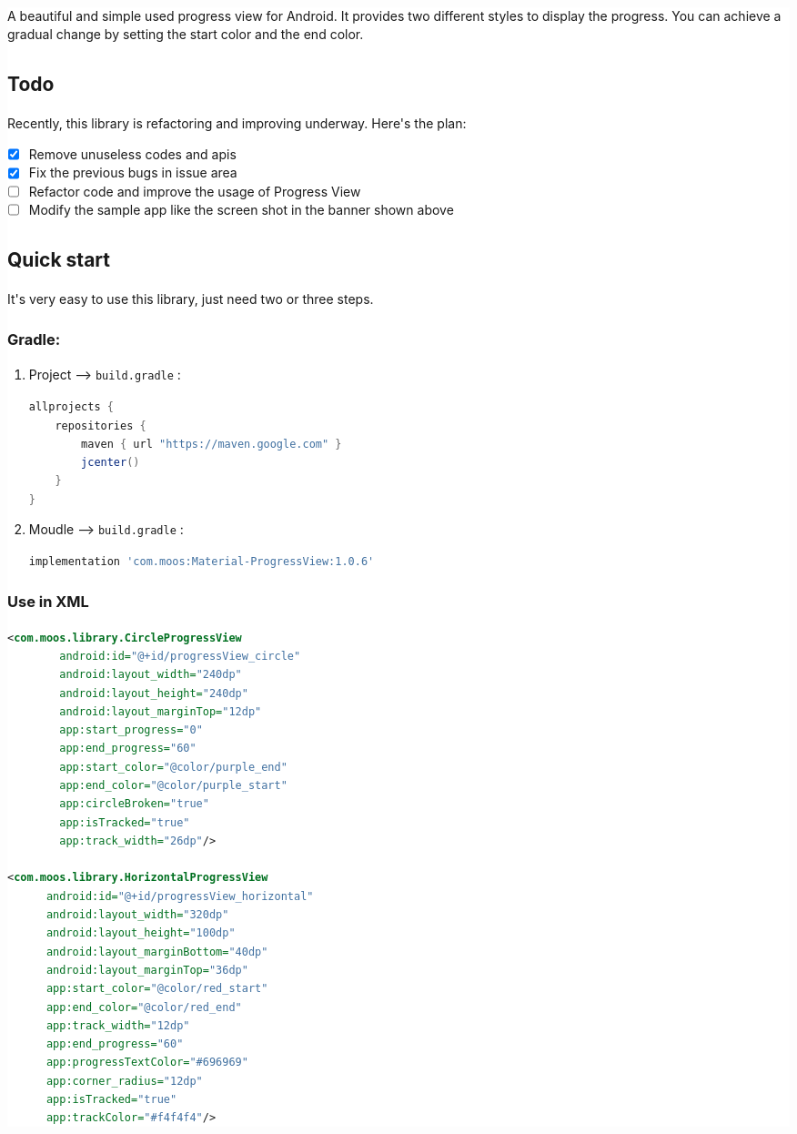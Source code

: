 

A beautiful and simple used progress view for Android. It provides two different styles to display the progress. You can achieve a gradual change by setting the start color and the end color. 

## Todo

Recently, this library is refactoring and improving underway. Here's the plan:

- [x] Remove unuseless codes and apis
- [x] Fix the previous bugs in issue area
- [ ] Refactor code and improve the usage of Progress View
- [ ] Modify the sample app like the screen shot in the banner shown above

## Quick start

It's very easy to use this library, just need two or three steps.

### Gradle:

1. Project —> `build.gradle` :

   ```groovy
   allprojects {
       repositories {
           maven { url "https://maven.google.com" }
           jcenter()
       }
   }
   ```

2. Moudle —> `build.gradle` :

   ```groovy
   implementation 'com.moos:Material-ProgressView:1.0.6'
   ```


### Use in XML

```xml
<com.moos.library.CircleProgressView
        android:id="@+id/progressView_circle"
        android:layout_width="240dp"
        android:layout_height="240dp"
        android:layout_marginTop="12dp"
        app:start_progress="0"
        app:end_progress="60"
        app:start_color="@color/purple_end"
        app:end_color="@color/purple_start"
        app:circleBroken="true"
        app:isTracked="true"
        app:track_width="26dp"/>

<com.moos.library.HorizontalProgressView
      android:id="@+id/progressView_horizontal"
      android:layout_width="320dp"
      android:layout_height="100dp"
      android:layout_marginBottom="40dp"
      android:layout_marginTop="36dp"
      app:start_color="@color/red_start"
      app:end_color="@color/red_end"
      app:track_width="12dp"
      app:end_progress="60"
      app:progressTextColor="#696969"
      app:corner_radius="12dp"
      app:isTracked="true"
      app:trackColor="#f4f4f4"/>
```